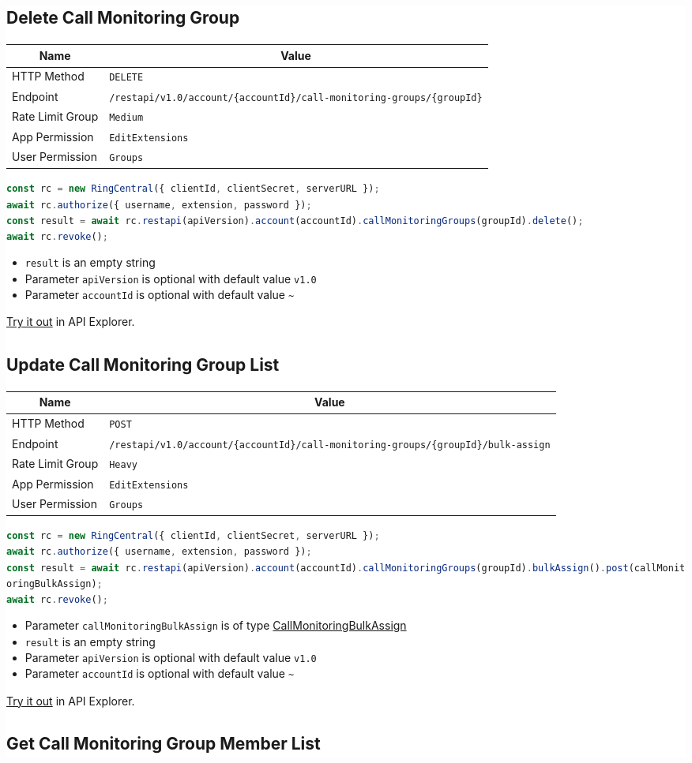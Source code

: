 
## Delete Call Monitoring Group

Name|Value
-|-
HTTP Method|`DELETE`
Endpoint|`/restapi/v1.0/account/{accountId}/call-monitoring-groups/{groupId}`
Rate Limit Group|`Medium`
App Permission|`EditExtensions`
User Permission|`Groups`

```ts
const rc = new RingCentral({ clientId, clientSecret, serverURL });
await rc.authorize({ username, extension, password });
const result = await rc.restapi(apiVersion).account(accountId).callMonitoringGroups(groupId).delete();
await rc.revoke();
```

- `result` is an empty string
- Parameter `apiVersion` is optional with default value `v1.0`
- Parameter `accountId` is optional with default value `~`

[Try it out](https://developer.ringcentral.com/api-reference#Call-Monitoring-Groups-deleteCallMonitoringGroup) in API Explorer.


## Update Call Monitoring Group List

Name|Value
-|-
HTTP Method|`POST`
Endpoint|`/restapi/v1.0/account/{accountId}/call-monitoring-groups/{groupId}/bulk-assign`
Rate Limit Group|`Heavy`
App Permission|`EditExtensions`
User Permission|`Groups`

```ts
const rc = new RingCentral({ clientId, clientSecret, serverURL });
await rc.authorize({ username, extension, password });
const result = await rc.restapi(apiVersion).account(accountId).callMonitoringGroups(groupId).bulkAssign().post(callMonitoringBulkAssign);
await rc.revoke();
```
- Parameter `callMonitoringBulkAssign` is of type [CallMonitoringBulkAssign](./packages/core/definitions/CallMonitoringBulkAssign.ts)
- `result` is an empty string
- Parameter `apiVersion` is optional with default value `v1.0`
- Parameter `accountId` is optional with default value `~`

[Try it out](https://developer.ringcentral.com/api-reference#Call-Monitoring-Groups-updateCallMonitoringGroupList) in API Explorer.


## Get Call Monitoring Group Member List

